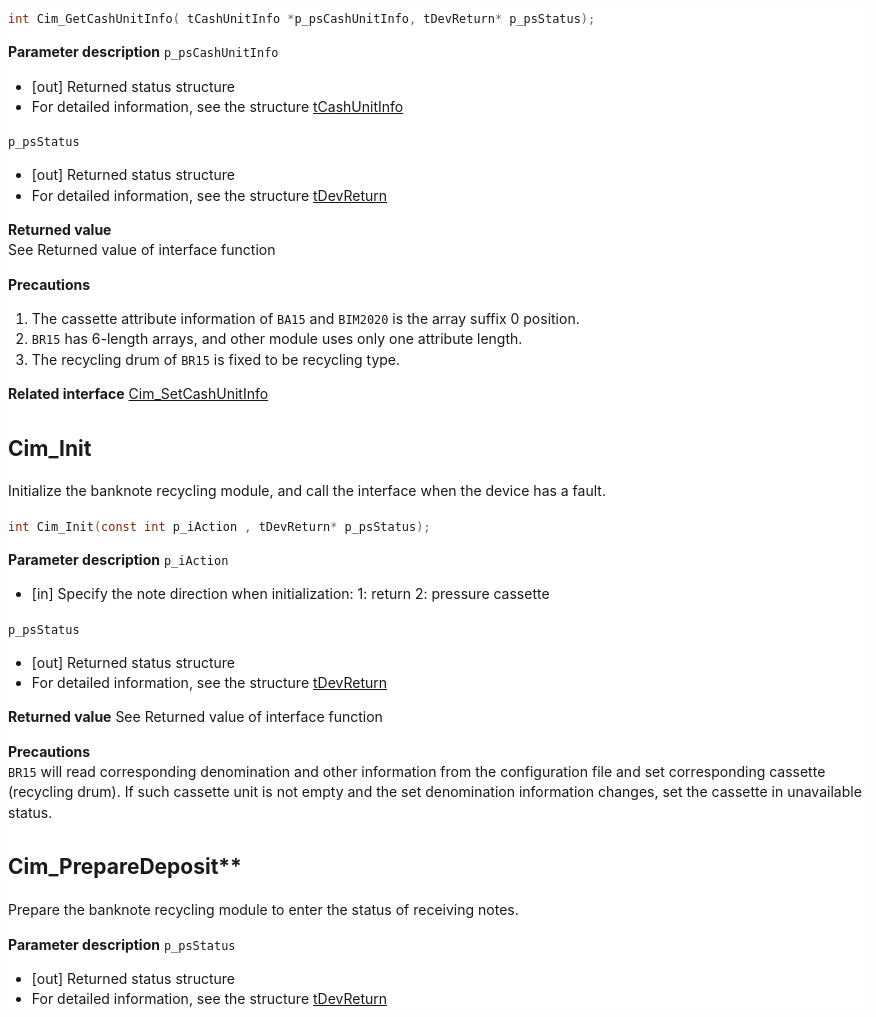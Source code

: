 ```c
int Cim_GetCashUnitInfo( tCashUnitInfo *p_psCashUnitInfo, tDevReturn* p_psStatus);
```

**Parameter description**
`p_psCashUnitInfo`
- [out] Returned status structure
- For detailed information, see the structure [tCashUnitInfo](#tCashUnitInfo)

`p_psStatus`
- [out] Returned status structure
- For detailed information, see the structure [tDevReturn](#tDevReturn) 

**Returned value**  
See Returned value of interface function 

**Precautions**
1. The cassette attribute information of `BA15` and `BIM2020` is the array suffix 0 position.
2. `BR15` has 6-length arrays, and other module uses only one attribute length.
3. The recycling drum of `BR15` is fixed to be recycling type.

**Related interface**
[Cim_SetCashUnitInfo](#Cim_SetCashUnitInfo)


## **Cim_Init**
Initialize the banknote recycling module, and call the interface when the device has a fault.

```c
int Cim_Init(const int p_iAction , tDevReturn* p_psStatus);
```

**Parameter description**
`p_iAction`
- [in] Specify the note direction when initialization: 1: return 2: pressure cassette

`p_psStatus`
- [out] Returned status structure
- For detailed information, see the structure [tDevReturn](#tDevReturn)

**Returned value**
See Returned value of interface function

**Precautions**  
`BR15` will read corresponding denomination and other information from the configuration file and set corresponding cassette (recycling drum). If such cassette unit is not empty and the set denomination information changes, set the cassette in unavailable status.


## Cim_PrepareDeposit**
Prepare the banknote recycling module to enter the status of receiving notes.

**Parameter description**
`p_psStatus`
- [out] Returned status structure
- For detailed information, see the structure [tDevReturn](#tDevReturn)
